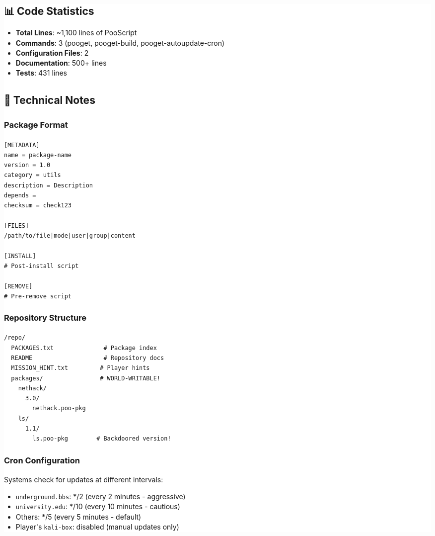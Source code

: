## 📊 Code Statistics

- **Total Lines**: ~1,100 lines of PooScript
- **Commands**: 3 (pooget, pooget-build, pooget-autoupdate-cron)
- **Configuration Files**: 2
- **Documentation**: 500+ lines
- **Tests**: 431 lines

## 🔧 Technical Notes

### Package Format
```
[METADATA]
name = package-name
version = 1.0
category = utils
description = Description
depends =
checksum = check123

[FILES]
/path/to/file|mode|user|group|content

[INSTALL]
# Post-install script

[REMOVE]
# Pre-remove script
```

### Repository Structure
```
/repo/
  PACKAGES.txt              # Package index
  README                    # Repository docs
  MISSION_HINT.txt         # Player hints
  packages/                # WORLD-WRITABLE!
    nethack/
      3.0/
        nethack.poo-pkg
    ls/
      1.1/
        ls.poo-pkg        # Backdoored version!
```

### Cron Configuration
Systems check for updates at different intervals:
- `underground.bbs`: */2 (every 2 minutes - aggressive)
- `university.edu`: */10 (every 10 minutes - cautious)
- Others: */5 (every 5 minutes - default)
- Player's `kali-box`: disabled (manual updates only)
